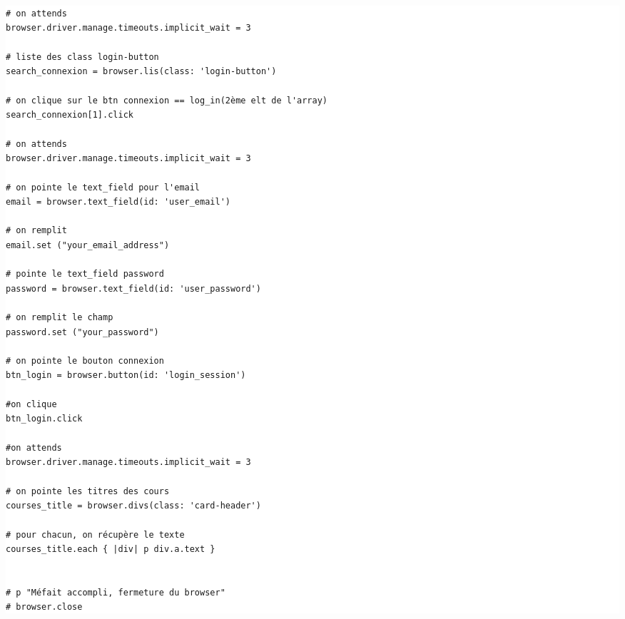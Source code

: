 	# on attends
	browser.driver.manage.timeouts.implicit_wait = 3
	
	# liste des class login-button
	search_connexion = browser.lis(class: 'login-button')
	
	# on clique sur le btn connexion == log_in(2ème elt de l'array)
	search_connexion[1].click
	
	# on attends
	browser.driver.manage.timeouts.implicit_wait = 3
	
	# on pointe le text_field pour l'email
	email = browser.text_field(id: 'user_email')

	# on remplit
	email.set ("your_email_address")
	
	# pointe le text_field password
	password = browser.text_field(id: 'user_password')

	# on remplit le champ
	password.set ("your_password")
	
	# on pointe le bouton connexion
	btn_login = browser.button(id: 'login_session')

	#on clique
	btn_login.click
	
	#on attends
	browser.driver.manage.timeouts.implicit_wait = 3

	# on pointe les titres des cours
	courses_title = browser.divs(class: 'card-header')

	# pour chacun, on récupère le texte
	courses_title.each { |div| p div.a.text }


	# p "Méfait accompli, fermeture du browser"
	# browser.close
